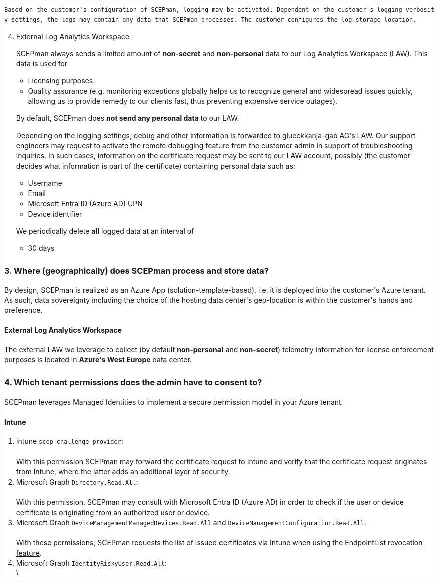     Based on the customer's configuration of SCEPman, logging may be activated. Dependent on the customer's logging verbosity settings, the logs may contain any data that SCEPman processes. The customer configures the log storage location.
4.  External Log Analytics Workspace

    SCEPman always sends a limited amount of **non-secret** and **non-personal** data to our Log Analytics Workspace (LAW). This data is used for

    * Licensing purposes.
    * Quality assurance (e.g. monitoring exceptions globally helps us to recognize general and widespread issues quickly, allowing us to provide remedy to our clients fast, thus preventing expensive service outages).

    By default, SCEPman does **not send any personal data** to our LAW.

    Depending on the logging settings, debug and other information is forwarded to glueckkanja-gab AG's LAW. Our support engineers may request to [activate](../../scepman-configuration/optional/application-settings/basics.md#appconfig-remotedebug) the remote debugging feature from the customer admin in support of troubleshooting inquiries. In such cases, information on the certificate request may be sent to our LAW account, possibly (the customer decides what information is part of the certificate) containing personal data such as:

    * Username
    * Email
    * Microsoft Entra ID (Azure AD) UPN
    * Device identifier

    We periodically delete **all** logged data at an interval of

    * 30 days

### 3. Where (geographically) does SCEPman process and store data?

By design, SCEPman is realized as an Azure App (solution-template-based), i.e. it is deployed into the customer's Azure tenant. As such, data sovereignty including the choice of the hosting data center's geo-location is within the customer's hands and preference.

#### External Log Analytics Workspace

The external LAW we leverage to collect (by default **non-personal** and **non-secret**) telemetry information for license enforcement purposes is located in **Azure's West Europe** data center.

### 4. Which tenant permissions does the admin have to consent to?

SCEPman leverages Managed Identities to implement a secure permission model in your Azure tenant.

#### Intune

1. Intune `scep_challenge_provider`:\
   \
   With this permission SCEPman may forward the certificate request to Intune and verify that the certificate request originates from Intune, where the latter adds an additional layer of security.
2. Microsoft Graph `Directory.Read.All`:\
   \
   With this permission, SCEPman may consult with Microsoft Entra ID (Azure AD) in order to check if the user or device certificate is originating from an authorized user or device.
3. Microsoft Graph `DeviceManagementManagedDevices.Read.All` and `DeviceManagementConfiguration.Read.All`:\
   \
   With these permissions, SCEPman requests the list of issued certificates via Intune when using the [EndpointList revocation feature](../../scepman-configuration/optional/application-settings/intune-validation.md#appconfig-intunevalidation-devicedirectory).
4. Microsoft Graph `IdentityRiskyUser.Read.All`:\
   \